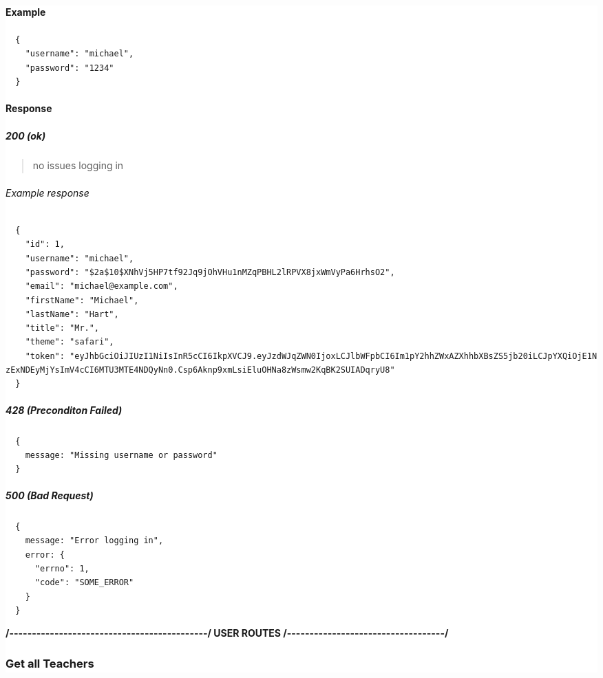 #### Example

```
  {
    "username": "michael",
    "password": "1234"
  }
```

#### Response

##### 200 (ok)

> no issues logging in

###### Example response

```
  {
    "id": 1,
    "username": "michael",
    "password": "$2a$10$XNhVj5HP7tf92Jq9jOhVHu1nMZqPBHL2lRPVX8jxWmVyPa6HrhsO2",
    "email": "michael@example.com",
    "firstName": "Michael",
    "lastName": "Hart",
    "title": "Mr.",
    "theme": "safari",
    "token": "eyJhbGciOiJIUzI1NiIsInR5cCI6IkpXVCJ9.eyJzdWJqZWN0IjoxLCJlbWFpbCI6Im1pY2hhZWxAZXhhbXBsZS5jb20iLCJpYXQiOjE1NzExNDEyMjYsImV4cCI6MTU3MTE4NDQyNn0.Csp6Aknp9xmLsiEluOHNa8zWsmw2KqBK2SUIADqryU8"
  }
```

##### 428 (Preconditon Failed)

```
  {
    message: "Missing username or password"
  }
```

##### 500 (Bad Request)

```
  {
    message: "Error logging in",
    error: {
      "errno": 1,
      "code": "SOME_ERROR"
    }
  }
```

**/--------------------------------------------/ USER ROUTES /-----------------------------------/**

### **Get all Teachers**
